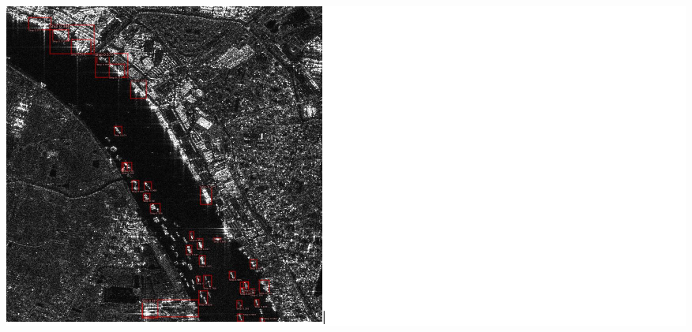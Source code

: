 <img src="/Qualitative Evaluation/Images/Scenes with clustered ships/Predictions_FRCNN_normal/P0111_4800_5600_9600_10400.jpg" width="400"/>|